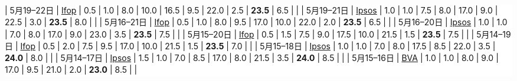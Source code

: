 | 5月19–22日    | [Ifop](http://www.parismatch.com/Actu/Politique/Eurorolling-de-l-espoir-pour-les-ecologistes-565456)                                                                                                         | 0.5                                    | 1.0                                     | 8.0                                    | 10.0                                     | 16.5                                   | 9.5                                       | 22.0                                    | 2.5                                     | **23.5**                                | 6.5                                    |           |
| 5月19–21日    | [Ipsos](https://web.archive.org/web/20140521202149/http://www.ipsos.fr/ipsos-public-affairs/actualites/2014-05-21-europeennes-participation-en-legere-hausse-rapport-force-toujours-stable)                  | 1.0                                    | 1.0                                     | 7.5                                    | 8.0                                      | 17.0                                   | 9.0                                       | 22.5                                    | 3.0                                     | **23.5**                                | 8.0                                    |           |
| 5月16–21日    | [Ifop](http://www.parismatch.com/Actu/Politique/Eurorolling-leger-recul-de-l-abstention-565321)                                                                                                              | 0.5                                    | 1.0                                     | 8.0                                    | 9.5                                      | 17.0                                   | 10.0                                      | 22.0                                    | 2.0                                     | **23.5**                                | 6.5                                    |           |
| 5月16–20日    | [Ipsos](https://web.archive.org/web/20140521182644/http://www.ipsos.fr/ipsos-public-affairs/actualites/2014-05-20-europeennes-l-ecart-se-resserre-entre-fn-et-l-ump)                                         | 1.0                                    | 1.0                                     | 7.0                                    | 8.0                                      | 17.0                                   | 9.0                                       | 23.0                                    | 3.5                                     | **23.5**                                | 7.5                                    |           |
| 5月15–20日    | [Ifop](http://www.parismatch.com/Actu/Politique/Eurorolling-le-rebond-du-PS-565117)                                                                                                                          | 0.5                                    | 1.5                                     | 7.5                                    | 9.0                                      | 17.5                                   | 10.0                                      | 21.5                                    | 1.5                                     | **23.5**                                | 7.5                                    |           |
| 5月14–19日    | [Ifop](http://www.parismatch.com/Actu/Politique/Paris-Match-Ifop-Fiducial-Sud-Radio-Eurorolling-A-J-7-le-FN-conforte-sa-premiere-place-aux-elections-europeennes-564901)                                     | 0.5                                    | 2.0                                     | 7.5                                    | 9.5                                      | 17.0                                   | 10.0                                      | 21.5                                    | 1.5                                     | **23.5**                                | 7.0                                    |           |
| 5月15–18日    | [Ipsos](https://web.archive.org/web/20140522014329/http://www.ipsos.fr/ipsos-public-affairs/actualites/2014-05-19-europeennes-fn-toujours-en-tete-semaine-scrutin)                                           | 1.0                                    | 1.0                                     | 7.0                                    | 8.0                                      | 17.5                                   | 8.5                                       | 22.0                                    | 3.5                                     | **24.0**                                | 8.0                                    |           |
| 5月14–17日    | [Ipsos](https://web.archive.org/web/20140519131537/http://www.ipsos.fr/ipsos-public-affairs/actualites/2014-05-17-europeennes-fn-consolide-sa-premiere-place)                                                | 1.5                                    | 1.0                                     | 7.0                                    | 8.5                                      | 17.0                                   | 8.0                                       | 21.5                                    | 3.5                                     | **24.0**                                | 8.5                                    |           |
| 5月15–16日    | [BVA](http://www.lexpress.fr/actualite/politique/europeennes-le-fn-donne-en-tete-par-un-nouveau-sondage_1544435.html)                                                                                        | 1.0                                    | 1.0                                     | 8.0                                    | 9.0                                      | 17.0                                   | 9.5                                       | 21.0                                    | 2.0                                     | **23.0**                                | 8.5                                    |           |